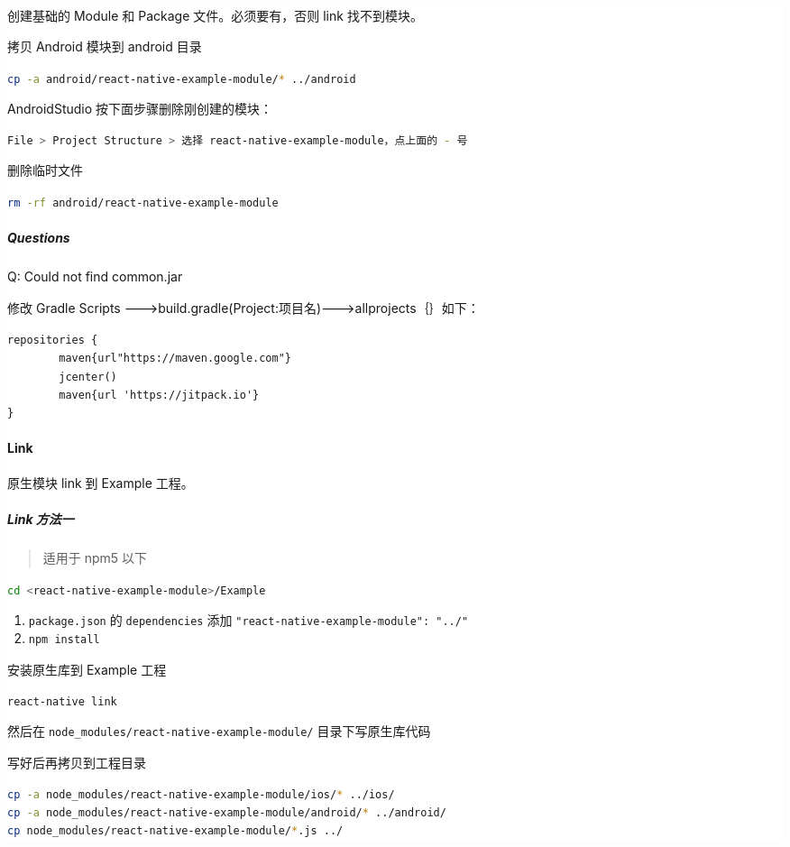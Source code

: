 创建基础的 Module 和 Package 文件。必须要有，否则 link 找不到模块。

拷贝 Android 模块到 android 目录

```sh
cp -a android/react-native-example-module/* ../android
```

AndroidStudio 按下面步骤删除刚创建的模块：

```sh
File > Project Structure > 选择 react-native-example-module，点上面的 - 号
```

删除临时文件

```sh
rm -rf android/react-native-example-module
```

##### Questions

Q: Could not find common.jar

修改 Gradle Scripts --->build.gradle(Project:项目名)--->allprojects｛｝如下：

```
repositories {
		maven{url"https://maven.google.com"}
		jcenter()
		maven{url 'https://jitpack.io'}
}
```

#### Link

原生模块 link 到 Example 工程。

##### Link 方法一

> 适用于 npm5 以下

```sh
cd <react-native-example-module>/Example
```

1. `package.json` 的 `dependencies` 添加 `"react-native-example-module": "../"`
2. `npm install`

安装原生库到 Example 工程

```
react-native link
```

然后在 `node_modules/react-native-example-module/` 目录下写原生库代码

写好后再拷贝到工程目录

```sh
cp -a node_modules/react-native-example-module/ios/* ../ios/
cp -a node_modules/react-native-example-module/android/* ../android/
cp node_modules/react-native-example-module/*.js ../
```
